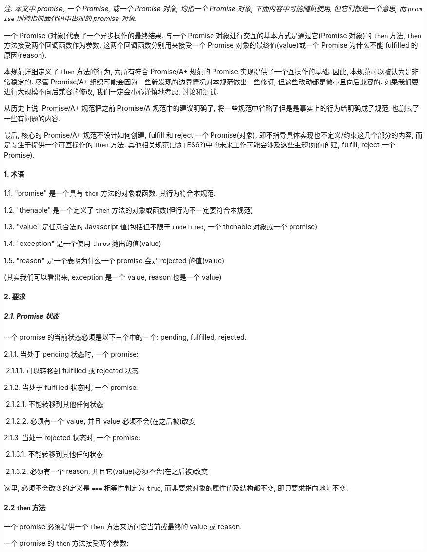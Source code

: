 *注: 本文中 promise, 一个 Promise, 或一个 Promise 对象, 均指一个 Promise 对象, 下面内容中可能随机使用, 但它们都是一个意思, 而 `promise` 则特指前面代码中出现的 promise 对象.*

一个 Promise (对象)代表了一个异步操作的最终结果. 与一个 Promise 对象进行交互的基本方式是通过它(Promise 对象)的 `then` 方法, `then` 方法接受两个回调函数作为参数, 这两个回调函数分别用来接受一个 Promise 对象的最终值(value)或一个 Promise 为什么不能 fulfilled 的原因(reason).

本规范详细定义了 `then` 方法的行为, 为所有符合 Promise/A+ 规范的 Promise 实现提供了一个互操作的基础. 因此, 本规范可以被认为是非常稳定的. 尽管 Promise/A+ 组织可能会因为一些新发现的边界情况对本规范做出一些修订, 但这些改动都是微小且向后兼容的. 如果我们要进行大规模不向后兼容的修改, 我们一定会小心谨慎地考虑, 讨论和测试.

从历史上说, Promise/A+ 规范把之前 Promise/A 规范中的建议明确了, 将一些规范中省略了但是是事实上的行为给明确成了规范, 也删去了一些有问题的内容.

最后, 核心的 Promise/A+ 规范不设计如何创建, fulfill 和 reject 一个 Promise(对象), 即不指导具体实现也不定义/约束这几个部分的内容, 而是专注于提供一个可互操作的 `then` 方法. 其他相关规范(比如 ES6?)中的未来工作可能会涉及这些主题(如何创建, fulfill, reject 一个 Promise).



#### 1. 术语

1.1. "promise" 是一个具有 `then` 方法的对象或函数, 其行为符合本规范.

1.2. "thenable" 是一个定义了 `then` 方法的对象或函数(但行为不一定要符合本规范)

1.3. "value" 是任意合法的 Javascript 值(包括但不限于 `undefined`, 一个 thenable 对象或一个 promise)

1.4. "exception" 是一个使用 `throw` 抛出的值(value)

1.5. "reason" 是一个表明为什么一个 promise 会是 rejected 的值(value)

(其实我们可以看出来, exception 是一个 value, reason 也是一个 value)



#### 2. 要求

##### 2.1. Promise 状态

一个 promise 的当前状态必须是以下三个中的一个: pending, fulfilled, rejected.

2.1.1. 当处于 pending 状态时, 一个 promise:

​	2.1.1.1. 可以转移到 fulfilled 或 rejected 状态

2.1.2. 当处于 fulfilled 状态时, 一个 promise:

​	2.1.2.1. 不能转移到其他任何状态

​	2.1.2.2. 必须有一个 value, 并且 value 必须不会(在之后被)改变

2.1.3. 当处于 rejected 状态时, 一个 promise:

​	2.1.3.1. 不能转移到其他任何状态

​	2.1.3.2. 必须有一个 reason, 并且它(value)必须不会(在之后被)改变

这里, 必须不会改变的定义是 `===` 相等性判定为 `true`, 而非要求对象的属性值及结构都不变, 即只要求指向地址不变.



#### 2.2 `then` 方法

一个 promise 必须提供一个 `then` 方法来访问它当前或最终的 value 或 reason.

一个 promise 的 `then` 方法接受两个参数:
